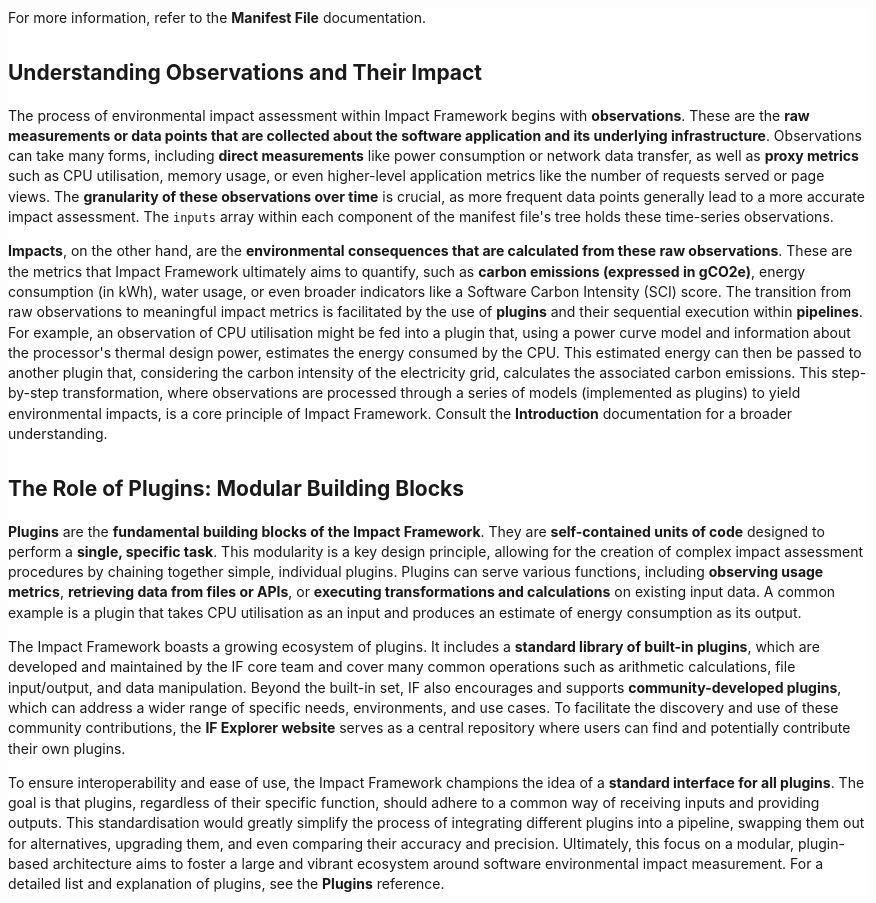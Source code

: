 For more information, refer to the **Manifest File** documentation.

## Understanding Observations and Their Impact

The process of environmental impact assessment within Impact Framework begins with **observations**. These are the **raw measurements or data points that are collected about the software application and its underlying infrastructure**. Observations can take many forms, including **direct measurements** like power consumption or network data transfer, as well as **proxy metrics** such as CPU utilisation, memory usage, or even higher-level application metrics like the number of requests served or page views. The **granularity of these observations over time** is crucial, as more frequent data points generally lead to a more accurate impact assessment. The `inputs` array within each component of the manifest file's tree holds these time-series observations.

**Impacts**, on the other hand, are the **environmental consequences that are calculated from these raw observations**. These are the metrics that Impact Framework ultimately aims to quantify, such as **carbon emissions (expressed in gCO2e)**, energy consumption (in kWh), water usage, or even broader indicators like a Software Carbon Intensity (SCI) score. The transition from raw observations to meaningful impact metrics is facilitated by the use of **plugins** and their sequential execution within **pipelines**. For example, an observation of CPU utilisation might be fed into a plugin that, using a power curve model and information about the processor's thermal design power, estimates the energy consumed by the CPU. This estimated energy can then be passed to another plugin that, considering the carbon intensity of the electricity grid, calculates the associated carbon emissions. This step-by-step transformation, where observations are processed through a series of models (implemented as plugins) to yield environmental impacts, is a core principle of Impact Framework. Consult the **Introduction** documentation for a broader understanding.

## The Role of Plugins: Modular Building Blocks

**Plugins** are the **fundamental building blocks of the Impact Framework**. They are **self-contained units of code** designed to perform a **single, specific task**. This modularity is a key design principle, allowing for the creation of complex impact assessment procedures by chaining together simple, individual plugins. Plugins can serve various functions, including **observing usage metrics**, **retrieving data from files or APIs**, or **executing transformations and calculations** on existing input data. A common example is a plugin that takes CPU utilisation as an input and produces an estimate of energy consumption as its output.

The Impact Framework boasts a growing ecosystem of plugins. It includes a **standard library of built-in plugins**, which are developed and maintained by the IF core team and cover many common operations such as arithmetic calculations, file input/output, and data manipulation. Beyond the built-in set, IF also encourages and supports **community-developed plugins**, which can address a wider range of specific needs, environments, and use cases. To facilitate the discovery and use of these community contributions, the **IF Explorer website** serves as a central repository where users can find and potentially contribute their own plugins.

To ensure interoperability and ease of use, the Impact Framework champions the idea of a **standard interface for all plugins**. The goal is that plugins, regardless of their specific function, should adhere to a common way of receiving inputs and providing outputs. This standardisation would greatly simplify the process of integrating different plugins into a pipeline, swapping them out for alternatives, upgrading them, and even comparing their accuracy and precision. Ultimately, this focus on a modular, plugin-based architecture aims to foster a large and vibrant ecosystem around software environmental impact measurement. For a detailed list and explanation of plugins, see the **Plugins** reference.
